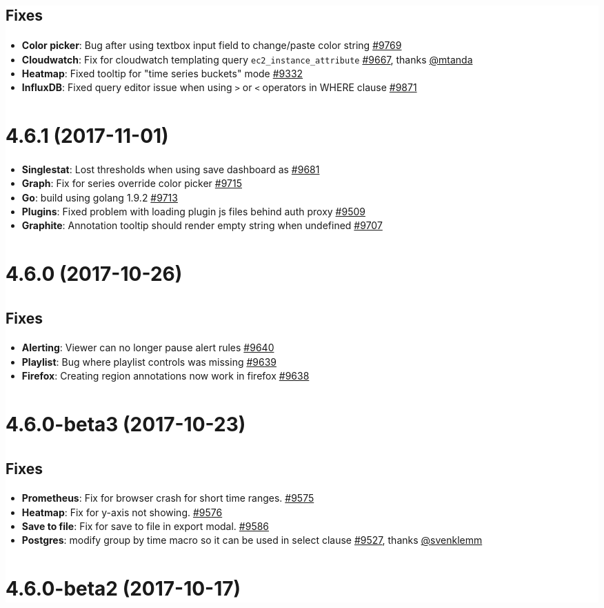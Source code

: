 ## Fixes
* **Color picker**: Bug after using textbox input field to change/paste color string [#9769](https://github.com/mareebsiddiqui/grafana/issues/9769)
* **Cloudwatch**: Fix for cloudwatch templating query `ec2_instance_attribute` [#9667](https://github.com/mareebsiddiqui/grafana/issues/9667), thanks [@mtanda](https://github.com/mtanda)
* **Heatmap**: Fixed tooltip for "time series buckets" mode [#9332](https://github.com/mareebsiddiqui/grafana/issues/9332)
* **InfluxDB**: Fixed query editor issue when using `>` or `<` operators in WHERE clause [#9871](https://github.com/mareebsiddiqui/grafana/issues/9871)


# 4.6.1 (2017-11-01)

* **Singlestat**: Lost thresholds when using save dashboard as [#9681](https://github.com/mareebsiddiqui/grafana/issues/9681)
* **Graph**: Fix for series override color picker [#9715](https://github.com/mareebsiddiqui/grafana/issues/9715)
* **Go**: build using golang 1.9.2 [#9713](https://github.com/mareebsiddiqui/grafana/issues/9713)
* **Plugins**: Fixed problem with loading plugin js files behind auth proxy [#9509](https://github.com/mareebsiddiqui/grafana/issues/9509)
* **Graphite**: Annotation tooltip should render empty string when undefined [#9707](https://github.com/mareebsiddiqui/grafana/issues/9707)

# 4.6.0 (2017-10-26)

## Fixes
* **Alerting**: Viewer can no longer pause alert rules [#9640](https://github.com/mareebsiddiqui/grafana/issues/9640)
* **Playlist**: Bug where playlist controls was missing [#9639](https://github.com/mareebsiddiqui/grafana/issues/9639)
* **Firefox**: Creating region annotations now work in firefox [#9638](https://github.com/mareebsiddiqui/grafana/issues/9638)

# 4.6.0-beta3 (2017-10-23)

## Fixes
* **Prometheus**: Fix for browser crash for short time ranges. [#9575](https://github.com/mareebsiddiqui/grafana/issues/9575)
* **Heatmap**: Fix for y-axis not showing. [#9576](https://github.com/mareebsiddiqui/grafana/issues/9576)
* **Save to file**: Fix for save to file in export modal. [#9586](https://github.com/mareebsiddiqui/grafana/issues/9586)
* **Postgres**: modify group by time macro so it can be used in select clause [#9527](https://github.com/mareebsiddiqui/grafana/pull/9527), thanks [@svenklemm](https://github.com/svenklemm)

# 4.6.0-beta2 (2017-10-17)
